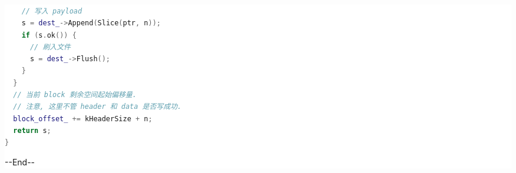 ```c++
    // 写入 payload
    s = dest_->Append(Slice(ptr, n));
    if (s.ok()) {
      // 刷入文件
      s = dest_->Flush();
    }
  }
  // 当前 block 剩余空间起始偏移量. 
  // 注意, 这里不管 header 和 data 是否写成功. 
  block_offset_ += kHeaderSize + n; 
  return s;
}
```

--End--